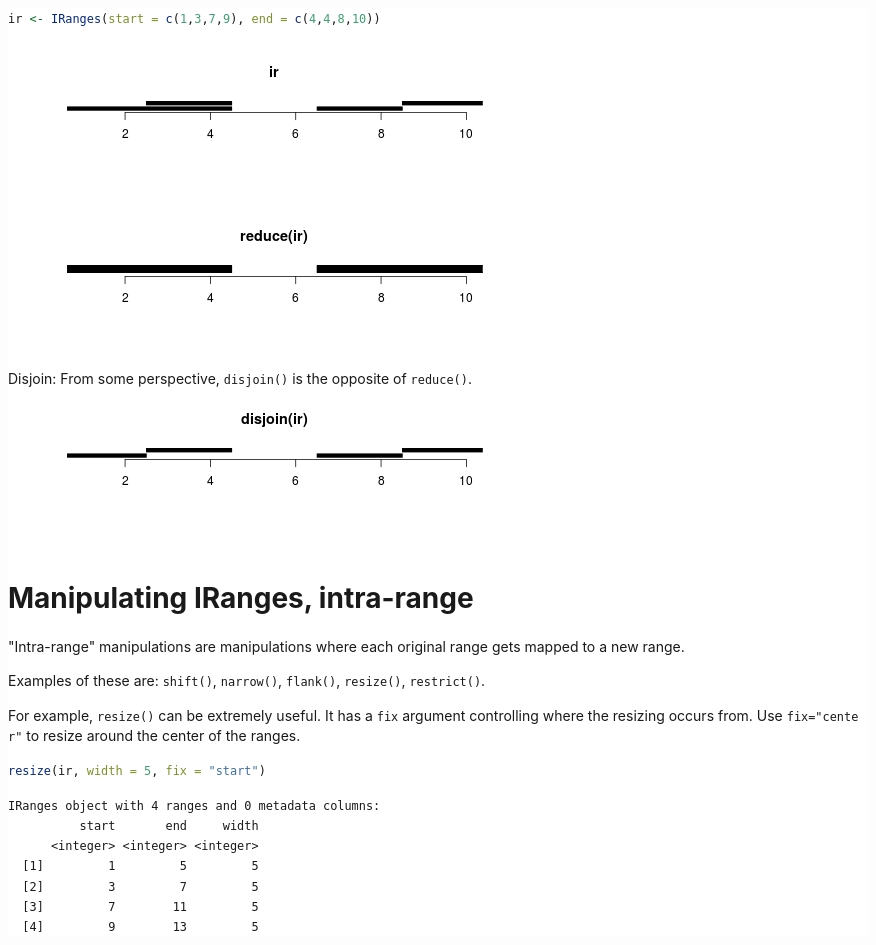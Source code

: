 



```r
ir <- IRanges(start = c(1,3,7,9), end = c(4,4,8,10))
```

![plot of chunk irNormal2](work-with-range-data-20190416-figure/irNormal2-1.png)

![plot of chunk irNormal3](work-with-range-data-20190416-figure/irNormal3-1.png)

Disjoin:
From some perspective, `disjoin()` is the opposite of `reduce()`. 
![plot of chunk irDisjoin3](work-with-range-data-20190416-figure/irDisjoin3-1.png)

Manipulating IRanges, intra-range
=========================================================================
"Intra-range" manipulations are manipulations where each original range gets mapped to a new range.

Examples of these are: `shift()`, `narrow()`, `flank()`, `resize()`, `restrict()`.

For example, `resize()` can be extremely useful.  It has a `fix` argument controlling where the resizing occurs from.  Use `fix="center"` to resize around the center of the ranges.


```r
resize(ir, width = 5, fix = "start")
```

```
IRanges object with 4 ranges and 0 metadata columns:
          start       end     width
      <integer> <integer> <integer>
  [1]         1         5         5
  [2]         3         7         5
  [3]         7        11         5
  [4]         9        13         5
```
